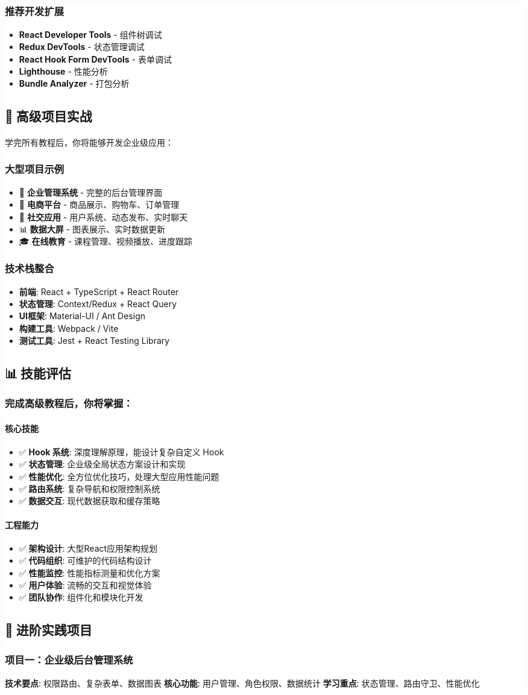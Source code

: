 ### 推荐开发扩展
- **React Developer Tools** - 组件树调试
- **Redux DevTools** - 状态管理调试  
- **React Hook Form DevTools** - 表单调试
- **Lighthouse** - 性能分析
- **Bundle Analyzer** - 打包分析

## 🚀 高级项目实战

学完所有教程后，你将能够开发企业级应用：

### 大型项目示例
- 🏢 **企业管理系统** - 完整的后台管理界面
- 🛒 **电商平台** - 商品展示、购物车、订单管理
- 📱 **社交应用** - 用户系统、动态发布、实时聊天
- 📊 **数据大屏** - 图表展示、实时数据更新
- 🎓 **在线教育** - 课程管理、视频播放、进度跟踪

### 技术栈整合
- **前端**: React + TypeScript + React Router
- **状态管理**: Context/Redux + React Query
- **UI框架**: Material-UI / Ant Design
- **构建工具**: Webpack / Vite
- **测试工具**: Jest + React Testing Library

## 📊 技能评估

### 完成高级教程后，你将掌握：

#### 核心技能
- ✅ **Hook 系统**: 深度理解原理，能设计复杂自定义 Hook
- ✅ **状态管理**: 企业级全局状态方案设计和实现
- ✅ **性能优化**: 全方位优化技巧，处理大型应用性能问题
- ✅ **路由系统**: 复杂导航和权限控制系统
- ✅ **数据交互**: 现代数据获取和缓存策略

#### 工程能力
- ✅ **架构设计**: 大型React应用架构规划
- ✅ **代码组织**: 可维护的代码结构设计
- ✅ **性能监控**: 性能指标测量和优化方案
- ✅ **用户体验**: 流畅的交互和视觉体验
- ✅ **团队协作**: 组件化和模块化开发

## 🎨 进阶实践项目

### 项目一：企业级后台管理系统
**技术要点**: 权限路由、复杂表单、数据图表
**核心功能**: 用户管理、角色权限、数据统计
**学习重点**: 状态管理、路由守卫、性能优化
